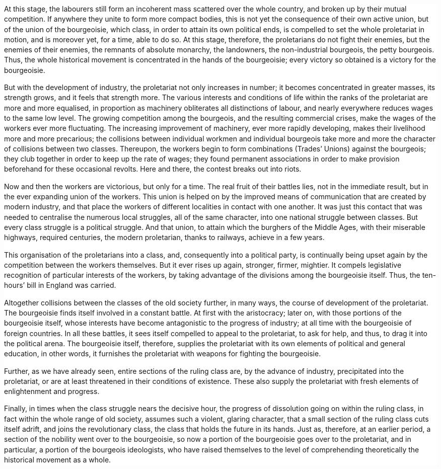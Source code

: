 At this stage, the labourers still form an incoherent mass scattered over the whole country, and broken up by their mutual competition. If anywhere they unite to form more compact bodies, this is not yet the consequence of their own active union, but of the union of the bourgeoisie, which class, in order to attain its own political ends, is compelled to set the whole proletariat in motion, and is moreover yet, for a time, able to do so. At this stage, therefore, the proletarians do not fight their enemies, but the enemies of their enemies, the remnants of absolute monarchy, the landowners, the non-industrial bourgeois, the petty bourgeois. Thus, the whole historical movement is concentrated in the hands of the bourgeoisie; every victory so obtained is a victory for the bourgeoisie.

But with the development of industry, the proletariat not only increases in number; it becomes concentrated in greater masses, its strength grows, and it feels that strength more. The various interests and conditions of life within the ranks of the proletariat are more and more equalised, in proportion as machinery obliterates all distinctions of labour, and nearly everywhere reduces wages to the same low level. The growing competition among the bourgeois, and the resulting commercial crises, make the wages of the workers ever more fluctuating. The increasing improvement of machinery, ever more rapidly developing, makes their livelihood more and more precarious; the collisions between individual workmen and individual bourgeois take more and more the character of collisions between two classes. Thereupon, the workers begin to form combinations (Trades’ Unions) against the bourgeois; they club together in order to keep up the rate of wages; they found permanent associations in order to make provision beforehand for these occasional revolts. Here and there, the contest breaks out into riots.

Now and then the workers are victorious, but only for a time. The real fruit of their battles lies, not in the immediate result, but in the ever expanding union of the workers. This union is helped on by the improved means of communication that are created by modern industry, and that place the workers of different localities in contact with one another. It was just this contact that was needed to centralise the numerous local struggles, all of the same character, into one national struggle between classes. But every class struggle is a political struggle. And that union, to attain which the burghers of the Middle Ages, with their miserable highways, required centuries, the modern proletarian, thanks to railways, achieve in a few years.

This organisation of the proletarians into a class, and, consequently into a political party, is continually being upset again by the competition between the workers themselves. But it ever rises up again, stronger, firmer, mightier. It compels legislative recognition of particular interests of the workers, by taking advantage of the divisions among the bourgeoisie itself. Thus, the ten-hours’ bill in England was carried.

Altogether collisions between the classes of the old society further, in many ways, the course of development of the proletariat. The bourgeoisie finds itself involved in a constant battle. At first with the aristocracy; later on, with those portions of the bourgeoisie itself, whose interests have become antagonistic to the progress of industry; at all time with the bourgeoisie of foreign countries. In all these battles, it sees itself compelled to appeal to the proletariat, to ask for help, and thus, to drag it into the political arena. The bourgeoisie itself, therefore, supplies the proletariat with its own elements of political and general education, in other words, it furnishes the proletariat with weapons for fighting the bourgeoisie.

Further, as we have already seen, entire sections of the ruling class are, by the advance of industry, precipitated into the proletariat, or are at least threatened in their conditions of existence. These also supply the proletariat with fresh elements of enlightenment and progress.

Finally, in times when the class struggle nears the decisive hour, the progress of dissolution going on within the ruling class, in fact within the whole range of old society, assumes such a violent, glaring character, that a small section of the ruling class cuts itself adrift, and joins the revolutionary class, the class that holds the future in its hands. Just as, therefore, at an earlier period, a section of the nobility went over to the bourgeoisie, so now a portion of the bourgeoisie goes over to the proletariat, and in particular, a portion of the bourgeois ideologists, who have raised themselves to the level of comprehending theoretically the historical movement as a whole.
